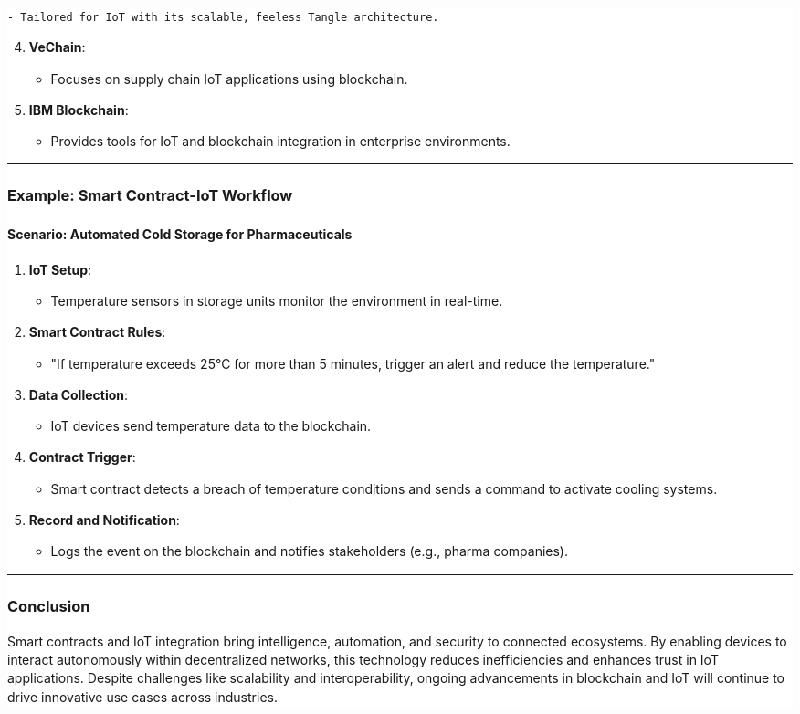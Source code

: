     - Tailored for IoT with its scalable, feeless Tangle architecture.
4. **VeChain**:
    
    - Focuses on supply chain IoT applications using blockchain.
5. **IBM Blockchain**:
    
    - Provides tools for IoT and blockchain integration in enterprise environments.

---

### **Example: Smart Contract-IoT Workflow**

#### Scenario: Automated Cold Storage for Pharmaceuticals

1. **IoT Setup**:
    
    - Temperature sensors in storage units monitor the environment in real-time.
2. **Smart Contract Rules**:
    
    - "If temperature exceeds 25°C for more than 5 minutes, trigger an alert and reduce the temperature."
3. **Data Collection**:
    
    - IoT devices send temperature data to the blockchain.
4. **Contract Trigger**:
    
    - Smart contract detects a breach of temperature conditions and sends a command to activate cooling systems.
5. **Record and Notification**:
    
    - Logs the event on the blockchain and notifies stakeholders (e.g., pharma companies).

---

### **Conclusion**

Smart contracts and IoT integration bring intelligence, automation, and security to connected ecosystems. By enabling devices to interact autonomously within decentralized networks, this technology reduces inefficiencies and enhances trust in IoT applications. Despite challenges like scalability and interoperability, ongoing advancements in blockchain and IoT will continue to drive innovative use cases across industries.